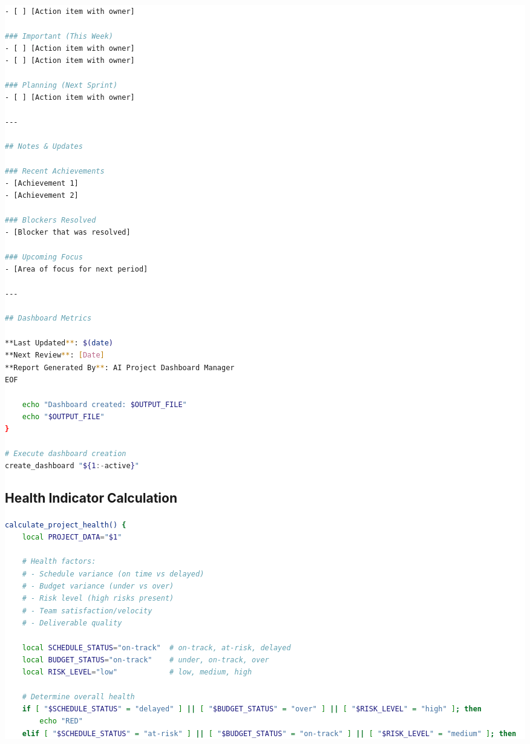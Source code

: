 ```bash
- [ ] [Action item with owner]

### Important (This Week)
- [ ] [Action item with owner]
- [ ] [Action item with owner]

### Planning (Next Sprint)
- [ ] [Action item with owner]

---

## Notes & Updates

### Recent Achievements
- [Achievement 1]
- [Achievement 2]

### Blockers Resolved
- [Blocker that was resolved]

### Upcoming Focus
- [Area of focus for next period]

---

## Dashboard Metrics

**Last Updated**: $(date)
**Next Review**: [Date]
**Report Generated By**: AI Project Dashboard Manager
EOF

    echo "Dashboard created: $OUTPUT_FILE"
    echo "$OUTPUT_FILE"
}

# Execute dashboard creation
create_dashboard "${1:-active}"
```

## Health Indicator Calculation

```bash
calculate_project_health() {
    local PROJECT_DATA="$1"

    # Health factors:
    # - Schedule variance (on time vs delayed)
    # - Budget variance (under vs over)
    # - Risk level (high risks present)
    # - Team satisfaction/velocity
    # - Deliverable quality

    local SCHEDULE_STATUS="on-track"  # on-track, at-risk, delayed
    local BUDGET_STATUS="on-track"    # under, on-track, over
    local RISK_LEVEL="low"            # low, medium, high

    # Determine overall health
    if [ "$SCHEDULE_STATUS" = "delayed" ] || [ "$BUDGET_STATUS" = "over" ] || [ "$RISK_LEVEL" = "high" ]; then
        echo "RED"
    elif [ "$SCHEDULE_STATUS" = "at-risk" ] || [ "$BUDGET_STATUS" = "on-track" ] || [ "$RISK_LEVEL" = "medium" ]; then
```